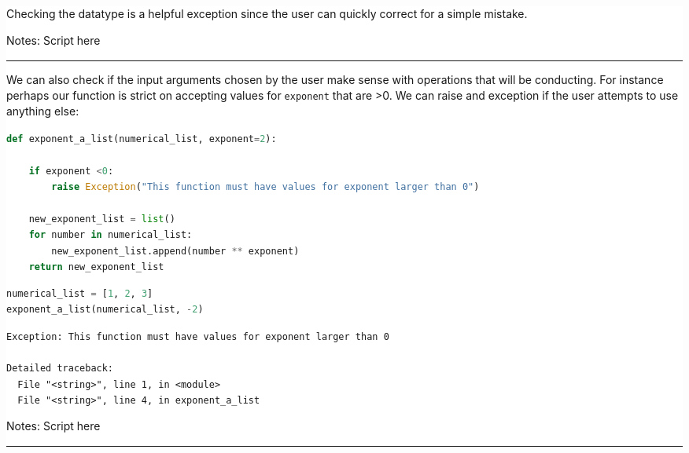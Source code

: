 Checking the datatype is a helpful exception since the user can quickly
correct for a simple mistake.

Notes: Script here

<html>

<audio controls >

<source src="/placeholder_audio.mp3" />

</audio>

</html>

---

We can also check if the input arguments chosen by the user make sense
with operations that will be conducting. For instance perhaps our
function is strict on accepting values for `exponent` that are \>0. We
can raise and exception if the user attempts to use anything else:

``` python
def exponent_a_list(numerical_list, exponent=2):
    
    if exponent <0:
        raise Exception("This function must have values for exponent larger than 0")

    new_exponent_list = list()
    for number in numerical_list:
        new_exponent_list.append(number ** exponent)
    return new_exponent_list
```

``` python
numerical_list = [1, 2, 3]
exponent_a_list(numerical_list, -2)
```

``` out
Exception: This function must have values for exponent larger than 0

Detailed traceback: 
  File "<string>", line 1, in <module>
  File "<string>", line 4, in exponent_a_list
```

Notes: Script here

<html>

<audio controls >

<source src="/placeholder_audio.mp3" />

</audio>

</html>

---
